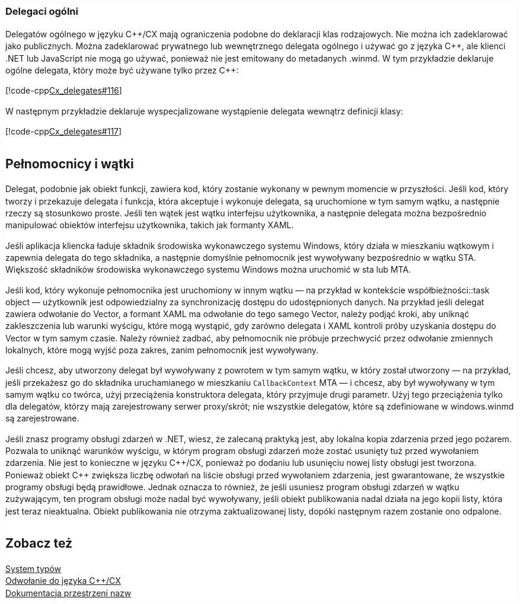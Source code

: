 ### <a name="generic-delegates"></a>Delegaci ogólni

Delegatów ogólnego w języku C++/CX mają ograniczenia podobne do deklaracji klas rodzajowych. Nie można ich zadeklarować jako publicznych. Można zadeklarować prywatnego lub wewnętrznego delegata ogólnego i używać go z języka C++, ale klienci .NET lub JavaScript nie mogą go używać, ponieważ nie jest emitowany do metadanych .winmd. W tym przykładzie deklaruje ogólne delegata, który może być używane tylko przez C++:

[!code-cpp[Cx_delegates#116](../cppcx/codesnippet/CPP/delegatesevents/class1.h#116)]

W następnym przykładzie deklaruje wyspecjalizowane wystąpienie delegata wewnątrz definicji klasy:

[!code-cpp[Cx_delegates#117](../cppcx/codesnippet/CPP/delegatesevents/class1.h#117)]

## <a name="delegates-and-threads"></a>Pełnomocnicy i wątki

Delegat, podobnie jak obiekt funkcji, zawiera kod, który zostanie wykonany w pewnym momencie w przyszłości. Jeśli kod, który tworzy i przekazuje delegata i funkcja, która akceptuje i wykonuje delegata, są uruchomione w tym samym wątku, a następnie rzeczy są stosunkowo proste. Jeśli ten wątek jest wątku interfejsu użytkownika, a następnie delegata można bezpośrednio manipulować obiektów interfejsu użytkownika, takich jak formanty XAML.

Jeśli aplikacja kliencka ładuje składnik środowiska wykonawczego systemu Windows, który działa w mieszkaniu wątkowym i zapewnia delegata do tego składnika, a następnie domyślnie pełnomocnik jest wywoływany bezpośrednio w wątku STA. Większość składników środowiska wykonawczego systemu Windows można uruchomić w sta lub MTA.

Jeśli kod, który wykonuje pełnomocnika jest uruchomiony w innym wątku — na przykład w kontekście współbieżności::task object — użytkownik jest odpowiedzialny za synchronizację dostępu do udostępnionych danych. Na przykład jeśli delegat zawiera odwołanie do Vector, a formant XAML ma odwołanie do tego samego Vector, należy podjąć kroki, aby uniknąć zakleszczenia lub warunki wyścigu, które mogą wystąpić, gdy zarówno delegata i XAML kontroli próby uzyskania dostępu do Vector w tym samym czasie. Należy również zadbać, aby pełnomocnik nie próbuje przechwycić przez odwołanie zmiennych lokalnych, które mogą wyjść poza zakres, zanim pełnomocnik jest wywoływany.

Jeśli chcesz, aby utworzony delegat był wywoływany z powrotem w tym samym wątku, w który został utworzony — na przykład, jeśli przekażesz go do składnika uruchamianego w mieszkaniu `CallbackContext` MTA — i chcesz, aby był wywoływany w tym samym wątku co twórca, użyj przeciążenia konstruktora delegata, który przyjmuje drugi parametr. Użyj tego przeciążenia tylko dla delegatów, którzy mają zarejestrowany serwer proxy/skrót; nie wszystkie delegatów, które są zdefiniowane w windows.winmd są zarejestrowane.

Jeśli znasz programy obsługi zdarzeń w .NET, wiesz, że zalecaną praktyką jest, aby lokalna kopia zdarzenia przed jego pożarem. Pozwala to uniknąć warunków wyścigu, w którym program obsługi zdarzeń może zostać usunięty tuż przed wywołaniem zdarzenia. Nie jest to konieczne w języku C++/CX, ponieważ po dodaniu lub usunięciu nowej listy obsługi jest tworzona. Ponieważ obiekt C++ zwiększa liczbę odwołań na liście obsługi przed wywołaniem zdarzenia, jest gwarantowane, że wszystkie programy obsługi będą prawidłowe. Jednak oznacza to również, że jeśli usuniesz program obsługi zdarzeń w wątku zużywającym, ten program obsługi może nadal być wywoływany, jeśli obiekt publikowania nadal działa na jego kopii listy, która jest teraz nieaktualna. Obiekt publikowania nie otrzyma zaktualizowanej listy, dopóki następnym razem zostanie ono odpalone.

## <a name="see-also"></a>Zobacz też

[System typów](../cppcx/type-system-c-cx.md)<br/>
[Odwołanie do języka C++/CX](../cppcx/visual-c-language-reference-c-cx.md)<br/>
[Dokumentacja przestrzeni nazw](../cppcx/namespaces-reference-c-cx.md)
